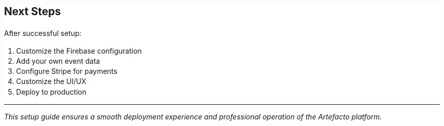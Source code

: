 ## Next Steps

After successful setup:
1. Customize the Firebase configuration
2. Add your own event data
3. Configure Stripe for payments
4. Customize the UI/UX
5. Deploy to production

---

*This setup guide ensures a smooth deployment experience and professional operation of the Artefacto platform.*

